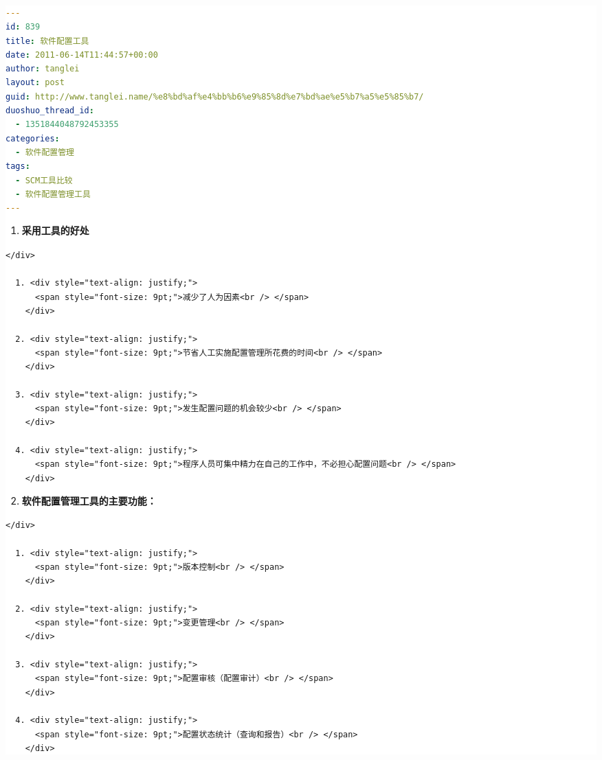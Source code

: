 ```yaml
---
id: 839
title: 软件配置工具
date: 2011-06-14T11:44:57+00:00
author: tanglei
layout: post
guid: http://www.tanglei.name/%e8%bd%af%e4%bb%b6%e9%85%8d%e7%bd%ae%e5%b7%a5%e5%85%b7/
duoshuo_thread_id:
  - 1351844048792453355
categories:
  - 软件配置管理
tags:
  - SCM工具比较
  - 软件配置管理工具
---
```

  1. <div style="text-align: justify;">
      <strong>采用工具的好处<br /> </strong>
    </div>
    
      1. <div style="text-align: justify;">
          <span style="font-size: 9pt;">减少了人为因素<br /> </span>
        </div>
    
      2. <div style="text-align: justify;">
          <span style="font-size: 9pt;">节省人工实施配置管理所花费的时间<br /> </span>
        </div>
    
      3. <div style="text-align: justify;">
          <span style="font-size: 9pt;">发生配置问题的机会较少<br /> </span>
        </div>
    
      4. <div style="text-align: justify;">
          <span style="font-size: 9pt;">程序人员可集中精力在自己的工作中，不必担心配置问题<br /> </span>
        </div>

  2. <div style="text-align: justify;">
      <strong>软件配置管理工具的主要功能：<br /> </strong>
    </div>
    
      1. <div style="text-align: justify;">
          <span style="font-size: 9pt;">版本控制<br /> </span>
        </div>
    
      2. <div style="text-align: justify;">
          <span style="font-size: 9pt;">变更管理<br /> </span>
        </div>
    
      3. <div style="text-align: justify;">
          <span style="font-size: 9pt;">配置审核（配置审计）<br /> </span>
        </div>
    
      4. <div style="text-align: justify;">
          <span style="font-size: 9pt;">配置状态统计（查询和报告）<br /> </span>
        </div>
    